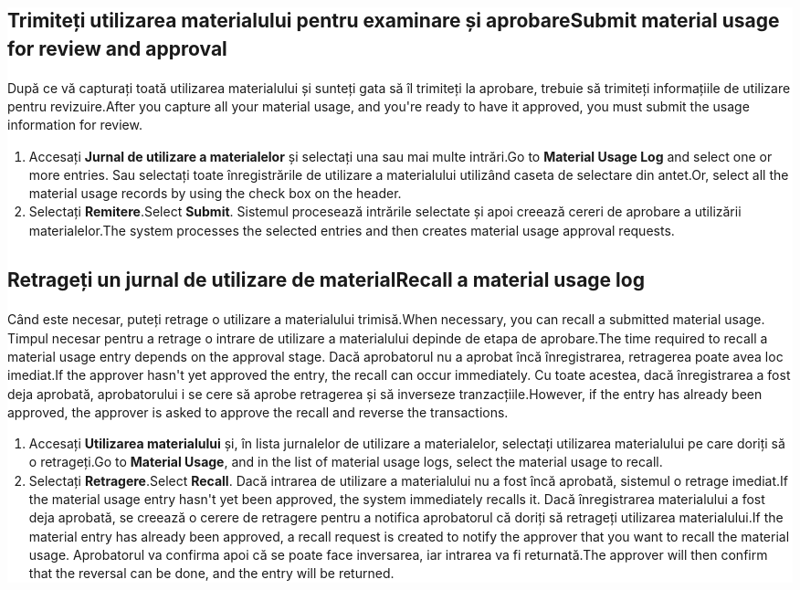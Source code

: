 ## <a name="submit-material-usage-for-review-and-approval"></a><span data-ttu-id="48b4e-161">Trimiteți utilizarea materialului pentru examinare și aprobare</span><span class="sxs-lookup"><span data-stu-id="48b4e-161">Submit material usage for review and approval</span></span> 
<span data-ttu-id="48b4e-162">După ce vă capturați toată utilizarea materialului și sunteți gata să îl trimiteți la aprobare, trebuie să trimiteți informațiile de utilizare pentru revizuire.</span><span class="sxs-lookup"><span data-stu-id="48b4e-162">After you capture all your material usage, and you're ready to have it approved, you must submit the usage information for review.</span></span>

1. <span data-ttu-id="48b4e-163">Accesați **Jurnal de utilizare a materialelor** și selectați una sau mai multe intrări.</span><span class="sxs-lookup"><span data-stu-id="48b4e-163">Go to **Material Usage Log** and select one or more entries.</span></span> <span data-ttu-id="48b4e-164">Sau selectați toate înregistrările de utilizare a materialului utilizând caseta de selectare din antet.</span><span class="sxs-lookup"><span data-stu-id="48b4e-164">Or, select all the material usage records by using the check box on the header.</span></span>
2. <span data-ttu-id="48b4e-165">Selectați **Remitere**.</span><span class="sxs-lookup"><span data-stu-id="48b4e-165">Select **Submit**.</span></span> <span data-ttu-id="48b4e-166">Sistemul procesează intrările selectate și apoi creează cereri de aprobare a utilizării materialelor.</span><span class="sxs-lookup"><span data-stu-id="48b4e-166">The system processes the selected entries and then creates material usage approval requests.</span></span>

## <a name="recall-a-material-usage-log"></a><span data-ttu-id="48b4e-167">Retrageți un jurnal de utilizare de material</span><span class="sxs-lookup"><span data-stu-id="48b4e-167">Recall a material usage log</span></span>

<span data-ttu-id="48b4e-168">Când este necesar, puteți retrage o utilizare a materialului trimisă.</span><span class="sxs-lookup"><span data-stu-id="48b4e-168">When necessary, you can recall a submitted material usage.</span></span> <span data-ttu-id="48b4e-169">Timpul necesar pentru a retrage o intrare de utilizare a materialului depinde de etapa de aprobare.</span><span class="sxs-lookup"><span data-stu-id="48b4e-169">The time required to recall a material usage entry depends on the approval stage.</span></span>  <span data-ttu-id="48b4e-170">Dacă aprobatorul nu a aprobat încă înregistrarea, retragerea poate avea loc imediat.</span><span class="sxs-lookup"><span data-stu-id="48b4e-170">If the approver hasn't yet approved the entry, the recall can occur immediately.</span></span> <span data-ttu-id="48b4e-171">Cu toate acestea, dacă înregistrarea a fost deja aprobată, aprobatorului i se cere să aprobe retragerea și să inverseze tranzacțiile.</span><span class="sxs-lookup"><span data-stu-id="48b4e-171">However, if the entry has already been approved, the approver is asked to approve the recall and reverse the transactions.</span></span>

1. <span data-ttu-id="48b4e-172">Accesați **Utilizarea materialului** și, în lista jurnalelor de utilizare a materialelor, selectați utilizarea materialului pe care doriți să o retrageți.</span><span class="sxs-lookup"><span data-stu-id="48b4e-172">Go to **Material Usage**, and in the list of material usage logs, select the material usage to recall.</span></span>
2. <span data-ttu-id="48b4e-173">Selectați **Retragere**.</span><span class="sxs-lookup"><span data-stu-id="48b4e-173">Select **Recall**.</span></span> <span data-ttu-id="48b4e-174">Dacă intrarea de utilizare a materialului nu a fost încă aprobată, sistemul o retrage imediat.</span><span class="sxs-lookup"><span data-stu-id="48b4e-174">If the material usage entry hasn't yet been approved, the system immediately recalls it.</span></span> <span data-ttu-id="48b4e-175">Dacă înregistrarea materialului a fost deja aprobată, se creează o cerere de retragere pentru a notifica aprobatorul că doriți să retrageți utilizarea materialului.</span><span class="sxs-lookup"><span data-stu-id="48b4e-175">If the material entry has already been approved, a recall request is created to notify the approver that you want to recall the material usage.</span></span> <span data-ttu-id="48b4e-176">Aprobatorul va confirma apoi că se poate face inversarea, iar intrarea va fi returnată.</span><span class="sxs-lookup"><span data-stu-id="48b4e-176">The approver will then confirm that the reversal can be done, and the entry will be returned.</span></span>
